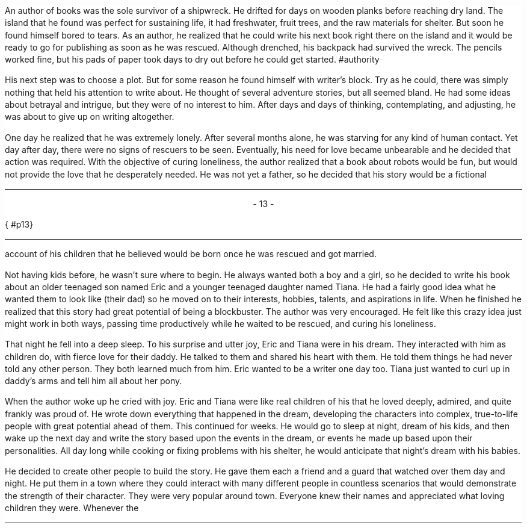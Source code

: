 An author of books was the sole survivor of a shipwreck. He drifted for days on wooden planks before reaching dry land. The island that he found was perfect for sustaining life, it had freshwater, fruit trees, and the raw materials for shelter. But soon he found himself bored to tears. As an author, he realized that he could write his next book right there on the island and it would be ready to go for publishing as soon as he was rescued. Although drenched, his backpack had survived the wreck. The pencils worked fine, but his pads of paper took days to dry out before he could get started. #authority

His next step was to choose a plot. But for some reason he found himself with writer’s block. Try as he could, there was simply nothing that held his attention to write about. He thought of several adventure stories, but all seemed bland. He had some ideas about betrayal and intrigue, but they were of no interest to him. After days and days of thinking, contemplating, and adjusting, he was about to give up on writing altogether.

One day he realized that he was extremely lonely. After several months alone, he was starving for any kind of human contact. Yet day after day, there were no signs of rescuers to be seen. Eventually, his need for love became unbearable and he decided that action was required. With the objective of curing loneliness, the author realized that a book about robots would be fun, but would not provide the love that he desperately needed. He was not yet a father, so he decided that his story would be a fictional

---
<p style="text-align:center;">
- 13 -

</p> 
{ #p13}


---

account of his children that he believed would be born once he was rescued and got married.

Not having kids before, he wasn’t sure where to begin. He always wanted both a boy and a girl, so he decided to write his book about an older teenaged son named Eric and a younger teenaged daughter named Tiana. He had a fairly good idea what he wanted them to look like (their dad) so he moved on to their interests, hobbies, talents, and aspirations in life. When he finished he realized that this story had great potential of being a blockbuster. The author was very encouraged. He felt like this crazy idea just might work in both ways, passing time productively while he waited to be rescued, and curing his loneliness.

That night he fell into a deep sleep. To his surprise and utter joy, Eric and Tiana were in his dream. They interacted with him as children do, with fierce love for their daddy. He talked to them and shared his heart with them. He told them things he had never told any other person. They both learned much from him. Eric wanted to be a writer one day too. Tiana just wanted to curl up in daddy’s arms and tell him all about her pony.

When the author woke up he cried with joy. Eric and Tiana were like real children of his that he loved deeply, admired, and quite frankly was proud of. He wrote down everything that happened in the dream, developing the characters into complex, true-to-life people with great potential ahead of them. This continued for weeks. He would go to sleep at night, dream of his kids, and then wake up the next day and write the story based upon the events in the dream, or events he made up based upon their personalities. All day long while cooking or fixing problems with his shelter, he would anticipate that night’s dream with his babies.

He decided to create other people to build the story. He gave them each a friend and a guard that watched over them day and night. He put them in a town where they could interact with many different people in countless scenarios that would demonstrate the strength of their character. They were very popular around town. Everyone knew their names and appreciated what loving children they were.  Whenever the

---